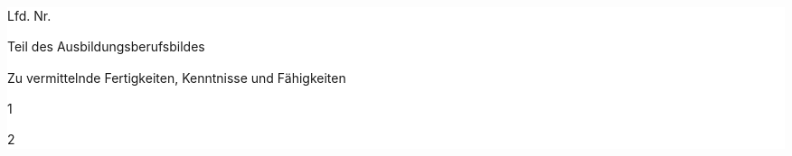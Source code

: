 <colgroup>

<col align="center" width="8%">

</col>

<col align="left" width="32%">

</col>

<col align="left" width="59%">

</col>

</colgroup>

<thead valign="bottom">

<tr>

<th style="border-right: 0.5pt solid ; border-bottom: 0.5pt solid ;  font-weight:normal;" align="center" valign="middle" charoff="50">

Lfd. Nr.

</div>

</div>

</div>

</div>

</th>

<th style="border-right: 0.5pt solid ; border-bottom: 0.5pt solid ;  font-weight:normal;" align="center" valign="middle" charoff="50">

Teil des Ausbildungsberufsbildes

</th>

<th style="border-bottom: 0.5pt solid ;  font-weight:normal;" align="center" valign="middle" charoff="50">

Zu vermittelnde Fertigkeiten, Kenntnisse und Fähigkeiten

</th>

</tr>

<tr>

<th style="border-right: 0.5pt solid ; border-bottom: 0.5pt solid ;  font-weight:normal;" align="center" valign="bottom" charoff="50">

1

</th>

<th style="border-right: 0.5pt solid ; border-bottom: 0.5pt solid ;  font-weight:normal;" align="center" valign="bottom" charoff="50">

2
